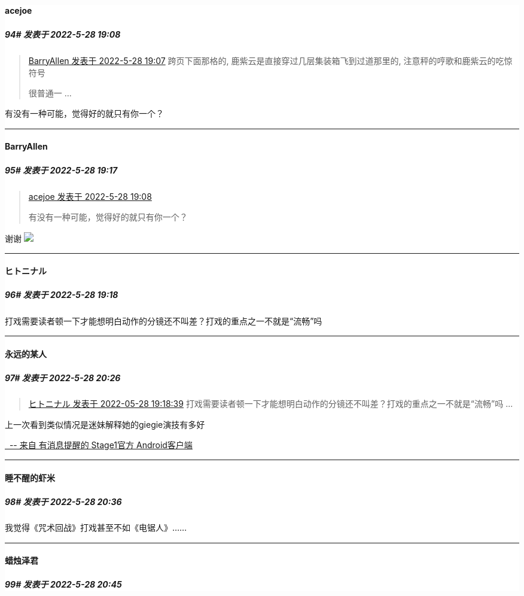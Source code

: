 ####  acejoe  
##### 94#       发表于 2022-5-28 19:08

<blockquote><a href="httphttps://bbs.saraba1st.com/2b/forum.php?mod=redirect&amp;goto=findpost&amp;pid=56029131&amp;ptid=2071845" target="_blank">BarryAllen 发表于 2022-5-28 19:07</a>
跨页下面那格的, 鹿紫云是直接穿过几层集装箱飞到过道那里的, 注意秤的哼歌和鹿紫云的吃惊符号

很普通一 ...</blockquote>
有没有一种可能，觉得好的就只有你一个？



*****

####  BarryAllen  
##### 95#       发表于 2022-5-28 19:17

<blockquote><a href="httphttps://bbs.saraba1st.com/2b/forum.php?mod=redirect&amp;goto=findpost&amp;pid=56029149&amp;ptid=2071845" target="_blank">acejoe 发表于 2022-5-28 19:08</a>

有没有一种可能，觉得好的就只有你一个？</blockquote>
谢谢 <img src="https://static.saraba1st.com/image/smiley/face2017/037.png" referrerpolicy="no-referrer">

*****

####  ヒトニナル  
##### 96#       发表于 2022-5-28 19:18

打戏需要读者顿一下才能想明白动作的分镜还不叫差？打戏的重点之一不就是“流畅”吗



*****

####  永远的某人  
##### 97#       发表于 2022-5-28 20:26

<blockquote><a href="httphttps://bbs.saraba1st.com/2b/forum.php?mod=redirect&amp;goto=findpost&amp;pid=56029243&amp;ptid=2071845" target="_blank">ヒトニナル 发表于 2022-05-28 19:18:39</a>
打戏需要读者顿一下才能想明白动作的分镜还不叫差？打戏的重点之一不就是“流畅”吗 ...</blockquote>上一次看到类似情况是迷妹解释她的giegie演技有多好

[  -- 来自 有消息提醒的 Stage1官方 Android客户端](https://www.coolapk.com/apk/140634)



*****

####  睡不醒的虾米  
##### 98#       发表于 2022-5-28 20:36

我觉得《咒术回战》打戏甚至不如《电锯人》……



*****

####  蜡烛泽君  
##### 99#       发表于 2022-5-28 20:45
